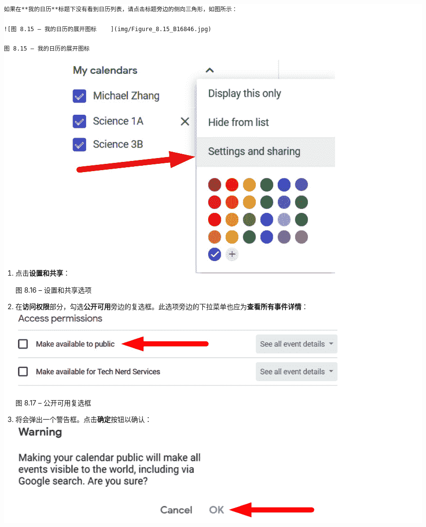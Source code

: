    如果在**我的日历**标题下没有看到日历列表，请点击标题旁边的侧向三角形，如图所示：

    ![图 8.15 – 我的日历的展开图标    ](img/Figure_8.15_B16846.jpg)

    图 8.15 – 我的日历的展开图标

1.  点击**设置和共享**：![图 8.16 – 设置和共享选项    ](img/Figure_8.16_B16846.jpg)

    图 8.16 – 设置和共享选项

1.  在**访问权限**部分，勾选**公开可用**旁边的复选框。此选项旁边的下拉菜单也应为**查看所有事件详情**：![图 8.17 – 公开可用复选框    ](img/Figure_8.17_B16846.jpg)

    图 8.17 – 公开可用复选框

1.  将会弹出一个警告框。点击**确定**按钮以确认：![图 8.18 – 日历共享警告框    ](img/Figure_8.18_B16846.jpg)
